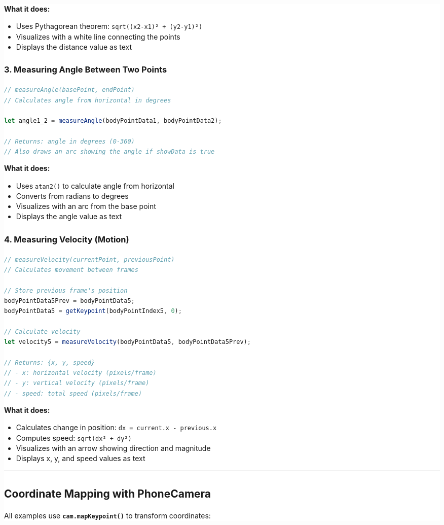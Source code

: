 **What it does:**
- Uses Pythagorean theorem: `sqrt((x2-x1)² + (y2-y1)²)`
- Visualizes with a white line connecting the points
- Displays the distance value as text

### 3. **Measuring Angle Between Two Points**

```javascript
// measureAngle(basePoint, endPoint)
// Calculates angle from horizontal in degrees

let angle1_2 = measureAngle(bodyPointData1, bodyPointData2);

// Returns: angle in degrees (0-360)
// Also draws an arc showing the angle if showData is true
```

**What it does:**
- Uses `atan2()` to calculate angle from horizontal
- Converts from radians to degrees
- Visualizes with an arc from the base point
- Displays the angle value as text

### 4. **Measuring Velocity (Motion)**

```javascript
// measureVelocity(currentPoint, previousPoint)
// Calculates movement between frames

// Store previous frame's position
bodyPointData5Prev = bodyPointData5;
bodyPointData5 = getKeypoint(bodyPointIndex5, 0);

// Calculate velocity
let velocity5 = measureVelocity(bodyPointData5, bodyPointData5Prev);

// Returns: {x, y, speed}
// - x: horizontal velocity (pixels/frame)
// - y: vertical velocity (pixels/frame)
// - speed: total speed (pixels/frame)
```

**What it does:**
- Calculates change in position: `dx = current.x - previous.x`
- Computes speed: `sqrt(dx² + dy²)`
- Visualizes with an arrow showing direction and magnitude
- Displays x, y, and speed values as text

---

## Coordinate Mapping with PhoneCamera

All examples use **`cam.mapKeypoint()`** to transform coordinates:
